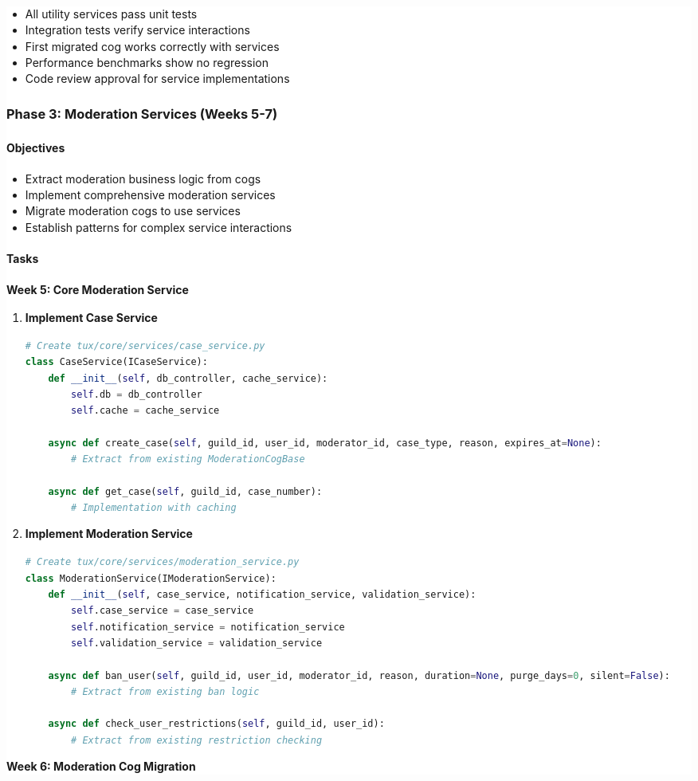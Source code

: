 - All utility services pass unit tests
- Integration tests verify service interactions
- First migrated cog works correctly with services
- Performance benchmarks show no regression
- Code review approval for service implementations

### Phase 3: Moderation Services (Weeks 5-7)

#### Objectives

- Extract moderation business logic from cogs
- Implement comprehensive moderation services
- Migrate moderation cogs to use services
- Establish patterns for complex service interactions

#### Tasks

**Week 5: Core Moderation Service**

1. **Implement Case Service**

   ```python
   # Create tux/core/services/case_service.py
   class CaseService(ICaseService):
       def __init__(self, db_controller, cache_service):
           self.db = db_controller
           self.cache = cache_service
       
       async def create_case(self, guild_id, user_id, moderator_id, case_type, reason, expires_at=None):
           # Extract from existing ModerationCogBase
       
       async def get_case(self, guild_id, case_number):
           # Implementation with caching
   ```

2. **Implement Moderation Service**

   ```python
   # Create tux/core/services/moderation_service.py
   class ModerationService(IModerationService):
       def __init__(self, case_service, notification_service, validation_service):
           self.case_service = case_service
           self.notification_service = notification_service
           self.validation_service = validation_service
       
       async def ban_user(self, guild_id, user_id, moderator_id, reason, duration=None, purge_days=0, silent=False):
           # Extract from existing ban logic
       
       async def check_user_restrictions(self, guild_id, user_id):
           # Extract from existing restriction checking
   ```

**Week 6: Moderation Cog Migration**
